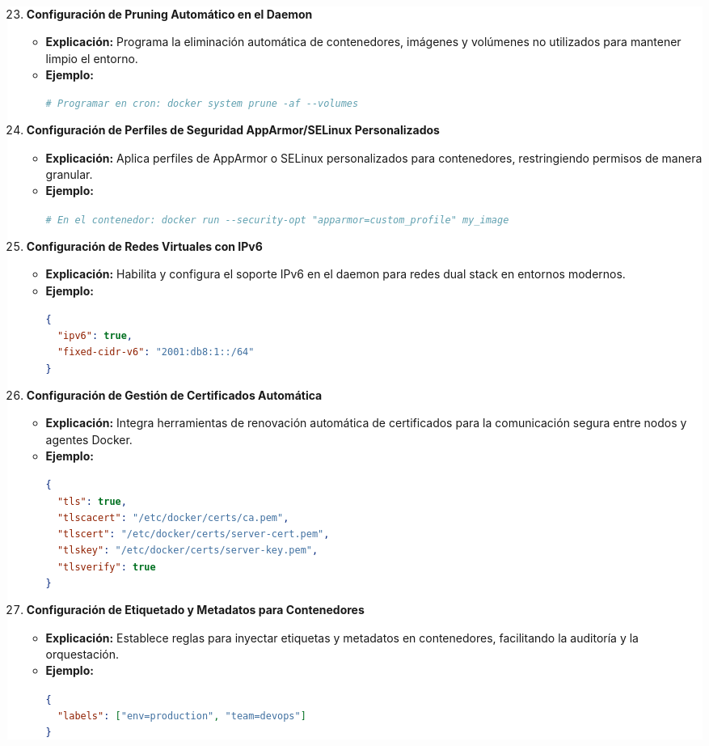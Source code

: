 23. **Configuración de Pruning Automático en el Daemon**  
    - **Explicación:** Programa la eliminación automática de contenedores, imágenes y volúmenes no utilizados para mantener limpio el entorno.  
    - **Ejemplo:**  
      ```bash
      # Programar en cron: docker system prune -af --volumes
      ```

24. **Configuración de Perfiles de Seguridad AppArmor/SELinux Personalizados**  
    - **Explicación:** Aplica perfiles de AppArmor o SELinux personalizados para contenedores, restringiendo permisos de manera granular.  
    - **Ejemplo:**  
      ```bash
      # En el contenedor: docker run --security-opt "apparmor=custom_profile" my_image
      ```

25. **Configuración de Redes Virtuales con IPv6**  
    - **Explicación:** Habilita y configura el soporte IPv6 en el daemon para redes dual stack en entornos modernos.  
    - **Ejemplo:**  
      ```json
      {
        "ipv6": true,
        "fixed-cidr-v6": "2001:db8:1::/64"
      }
      ```

26. **Configuración de Gestión de Certificados Automática**  
    - **Explicación:** Integra herramientas de renovación automática de certificados para la comunicación segura entre nodos y agentes Docker.  
    - **Ejemplo:**  
      ```json
      {
        "tls": true,
        "tlscacert": "/etc/docker/certs/ca.pem",
        "tlscert": "/etc/docker/certs/server-cert.pem",
        "tlskey": "/etc/docker/certs/server-key.pem",
        "tlsverify": true
      }
      ```

27. **Configuración de Etiquetado y Metadatos para Contenedores**  
    - **Explicación:** Establece reglas para inyectar etiquetas y metadatos en contenedores, facilitando la auditoría y la orquestación.  
    - **Ejemplo:**  
      ```json
      {
        "labels": ["env=production", "team=devops"]
      }
      ```
